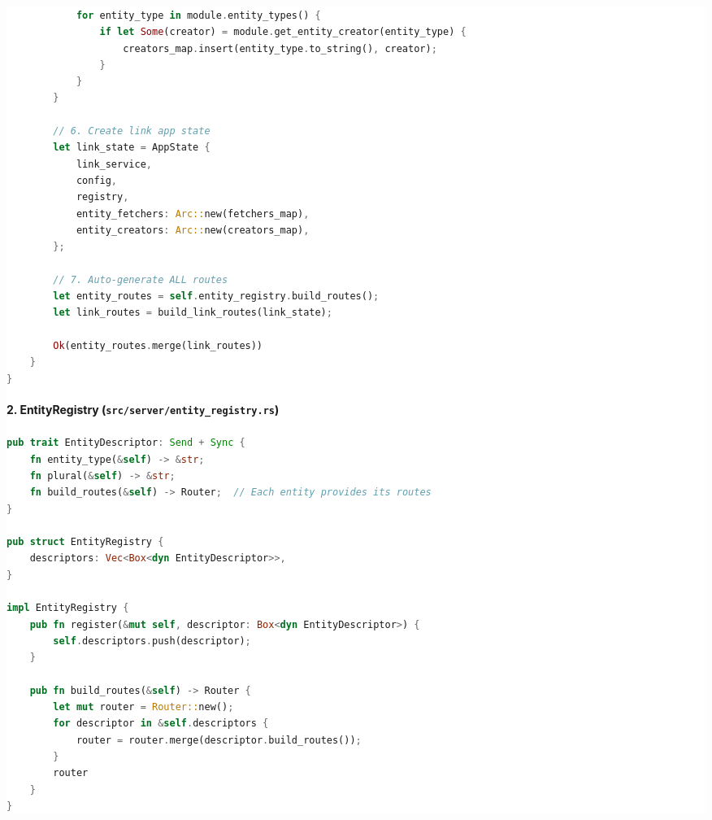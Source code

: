 ```rust
            for entity_type in module.entity_types() {
                if let Some(creator) = module.get_entity_creator(entity_type) {
                    creators_map.insert(entity_type.to_string(), creator);
                }
            }
        }
        
        // 6. Create link app state
        let link_state = AppState {
            link_service,
            config,
            registry,
            entity_fetchers: Arc::new(fetchers_map),
            entity_creators: Arc::new(creators_map),
        };
        
        // 7. Auto-generate ALL routes
        let entity_routes = self.entity_registry.build_routes();
        let link_routes = build_link_routes(link_state);
        
        Ok(entity_routes.merge(link_routes))
    }
}
```

#### 2. **EntityRegistry** (`src/server/entity_registry.rs`)

```rust
pub trait EntityDescriptor: Send + Sync {
    fn entity_type(&self) -> &str;
    fn plural(&self) -> &str;
    fn build_routes(&self) -> Router;  // Each entity provides its routes
}

pub struct EntityRegistry {
    descriptors: Vec<Box<dyn EntityDescriptor>>,
}

impl EntityRegistry {
    pub fn register(&mut self, descriptor: Box<dyn EntityDescriptor>) {
        self.descriptors.push(descriptor);
    }
    
    pub fn build_routes(&self) -> Router {
        let mut router = Router::new();
        for descriptor in &self.descriptors {
            router = router.merge(descriptor.build_routes());
        }
        router
    }
}
```
